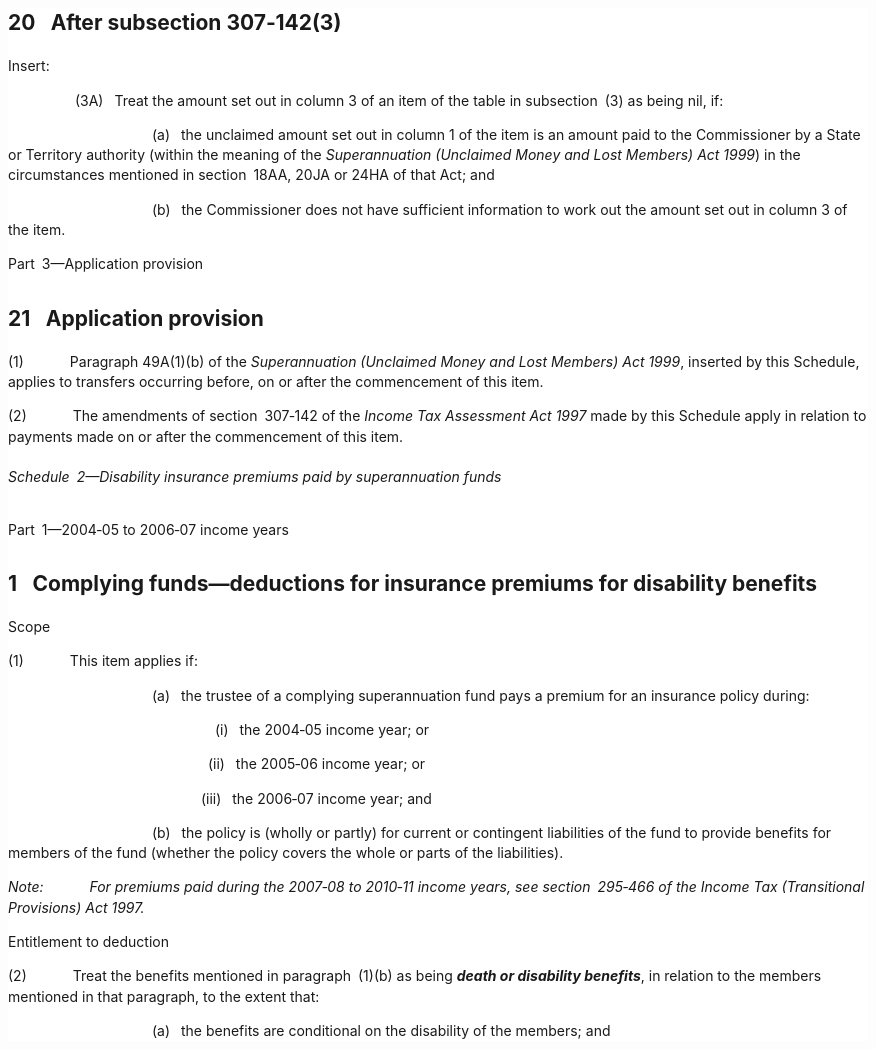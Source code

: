 ## 20  After subsection 307‑142(3)

Insert:

          (3A)  Treat the amount set out in column 3 of an item of the table in subsection (3) as being nil, if:

                     (a)  the unclaimed amount set out in column 1 of the item is an amount paid to the Commissioner by a State or Territory authority (within the meaning of the _Superannuation (Unclaimed Money and Lost Members) Act 1999_) in the circumstances mentioned in section 18AA, 20JA or 24HA of that Act; and

                     (b)  the Commissioner does not have sufficient information to work out the amount set out in column 3 of the item.

<h7 class="ActHead7">Part 3—Application provision</h7>

## 21  Application provision

(1)       Paragraph 49A(1)(b) of the _Superannuation (Unclaimed Money and Lost Members) Act 1999_, inserted by this Schedule, applies to transfers occurring before, on or after the commencement of this item.

(2)       The amendments of section 307‑142 of the _Income Tax Assessment Act 1997_ made by this Schedule apply in relation to payments made on or after the commencement of this item.

###### Schedule 2—Disability insurance premiums paid by superannuation funds

<h7 class="ActHead7">Part 1—2004‑05 to 2006‑07 income years</h7>

## 1  Complying funds—deductions for insurance premiums for disability benefits

Scope

(1)       This item applies if:

                     (a)  the trustee of a complying superannuation fund pays a premium for an insurance policy during:

                              (i)  the 2004‑05 income year; or

                             (ii)  the 2005‑06 income year; or

                            (iii)  the 2006‑07 income year; and

                     (b)  the policy is (wholly or partly) for current or contingent liabilities of the fund to provide benefits for members of the fund (whether the policy covers the whole or parts of the liabilities).

_Note:       For premiums paid during the 2007‑08 to 2010‑11 income years, see section 295‑466 of the Income Tax (Transitional Provisions) Act 1997._

Entitlement to deduction

(2)       Treat the benefits mentioned in paragraph (1)(b) as being **_death or disability benefits_**, in relation to the members mentioned in that paragraph, to the extent that:

                     (a)  the benefits are conditional on the disability of the members; and
